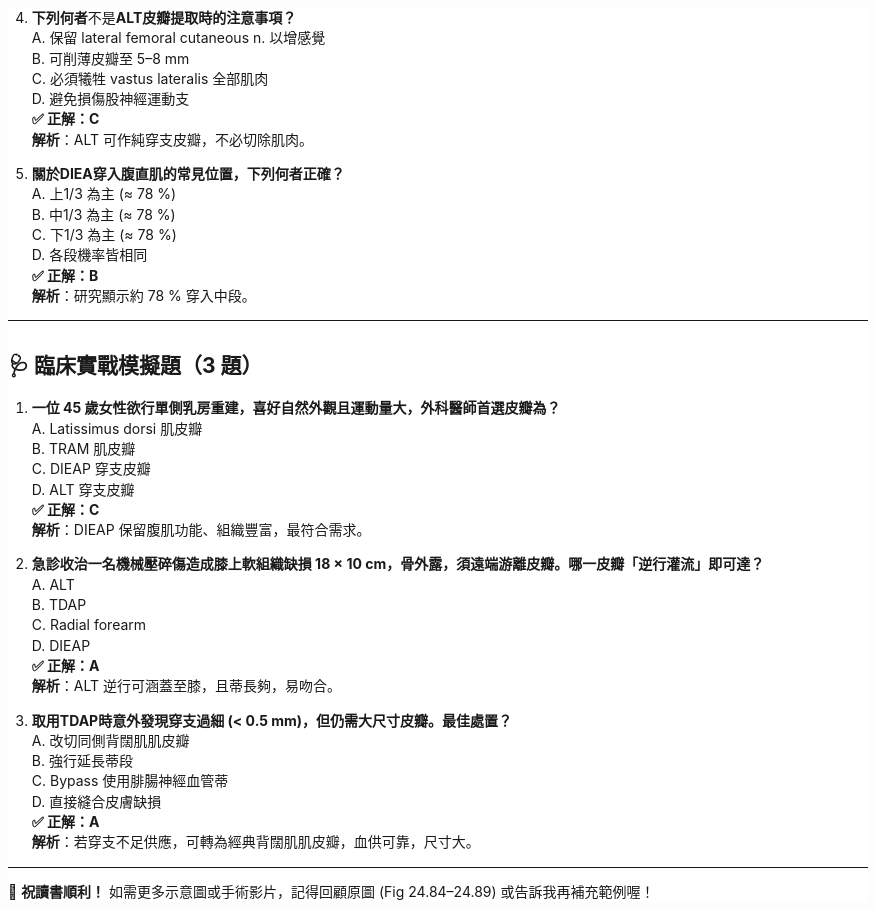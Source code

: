 4. **下列何者**不是**ALT皮瓣提取時的注意事項？**  
    A. 保留 lateral femoral cutaneous n. 以增感覺  
    B. 可削薄皮瓣至 5–8 mm  
    C. 必須犧牲 vastus lateralis 全部肌肉  
    D. 避免損傷股神經運動支  
    **✅ 正解：C**  
    **解析**：ALT 可作純穿支皮瓣，不必切除肌肉。
    
5. **關於DIEA穿入腹直肌的常見位置，下列何者正確？**  
    A. 上1/3 為主 (≈ 78 %)  
    B. 中1/3 為主 (≈ 78 %)  
    C. 下1/3 為主 (≈ 78 %)  
    D. 各段機率皆相同  
    **✅ 正解：B**  
    **解析**：研究顯示約 78 % 穿入中段。
    

---

## 🩺 臨床實戰模擬題（3 題）

1. **一位 45 歲女性欲行單側乳房重建，喜好自然外觀且運動量大，外科醫師首選皮瓣為？**  
    A. Latissimus dorsi 肌皮瓣  
    B. TRAM 肌皮瓣  
    C. DIEAP 穿支皮瓣  
    D. ALT 穿支皮瓣  
    **✅ 正解：C**  
    **解析**：DIEAP 保留腹肌功能、組織豐富，最符合需求。
    
2. **急診收治一名機械壓碎傷造成膝上軟組織缺損 18 × 10 cm，骨外露，須遠端游離皮瓣。哪一皮瓣「逆行灌流」即可達？**  
    A. ALT  
    B. TDAP  
    C. Radial forearm  
    D. DIEAP  
    **✅ 正解：A**  
    **解析**：ALT 逆行可涵蓋至膝，且蒂長夠，易吻合。
    
3. **取用TDAP時意外發現穿支過細 (< 0.5 mm)，但仍需大尺寸皮瓣。最佳處置？**  
    A. 改切同側背闊肌肌皮瓣  
    B. 強行延長蒂段  
    C. Bypass 使用腓腸神經血管蒂  
    D. 直接縫合皮膚缺損  
    **✅ 正解：A**  
    **解析**：若穿支不足供應，可轉為經典背闊肌肌皮瓣，血供可靠，尺寸大。
    

---

🎉 **祝讀書順利！** 如需更多示意圖或手術影片，記得回顧原圖 (Fig 24.84–24.89) 或告訴我再補充範例喔！